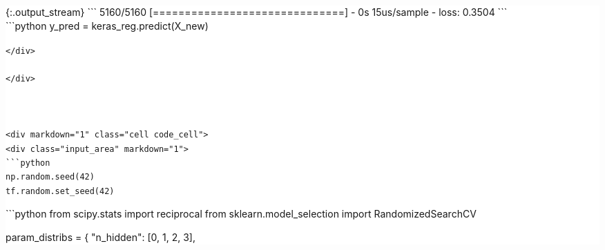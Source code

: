 <div class="output_wrapper" markdown="1">
<div class="output_subarea" markdown="1">
{:.output_stream}
```
5160/5160 [==============================] - 0s 15us/sample - loss: 0.3504
```
</div>
</div>
</div>



<div markdown="1" class="cell code_cell">
<div class="input_area" markdown="1">
```python
y_pred = keras_reg.predict(X_new)

```
</div>

</div>



<div markdown="1" class="cell code_cell">
<div class="input_area" markdown="1">
```python
np.random.seed(42)
tf.random.set_seed(42)

```
</div>

</div>



<div markdown="1" class="cell code_cell">
<div class="input_area" markdown="1">
```python
from scipy.stats import reciprocal
from sklearn.model_selection import RandomizedSearchCV

param_distribs = {
    "n_hidden": [0, 1, 2, 3],

